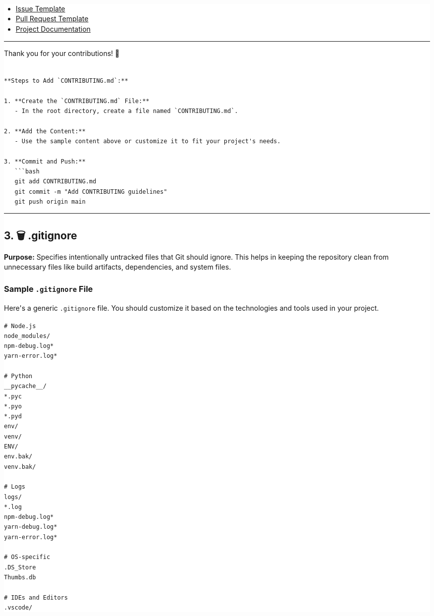 - [Issue Template](.github/ISSUE_TEMPLATE/bug_report.md)
- [Pull Request Template](.github/PULL_REQUEST_TEMPLATE.md)
- [Project Documentation](docs/documentation.md)

---

Thank you for your contributions! 🙏
```

**Steps to Add `CONTRIBUTING.md`:**

1. **Create the `CONTRIBUTING.md` File:**
   - In the root directory, create a file named `CONTRIBUTING.md`.

2. **Add the Content:**
   - Use the sample content above or customize it to fit your project's needs.

3. **Commit and Push:**
   ```bash
   git add CONTRIBUTING.md
   git commit -m "Add CONTRIBUTING guidelines"
   git push origin main
   ```

---

## 3. 🗑️ .gitignore

**Purpose:** Specifies intentionally untracked files that Git should ignore. This helps in keeping the repository clean from unnecessary files like build artifacts, dependencies, and system files.

### Sample `.gitignore` File

Here's a generic `.gitignore` file. You should customize it based on the technologies and tools used in your project.

```gitignore
# Node.js
node_modules/
npm-debug.log*
yarn-error.log*

# Python
__pycache__/
*.pyc
*.pyo
*.pyd
env/
venv/
ENV/
env.bak/
venv.bak/

# Logs
logs/
*.log
npm-debug.log*
yarn-debug.log*
yarn-error.log*

# OS-specific
.DS_Store
Thumbs.db

# IDEs and Editors
.vscode/
```
